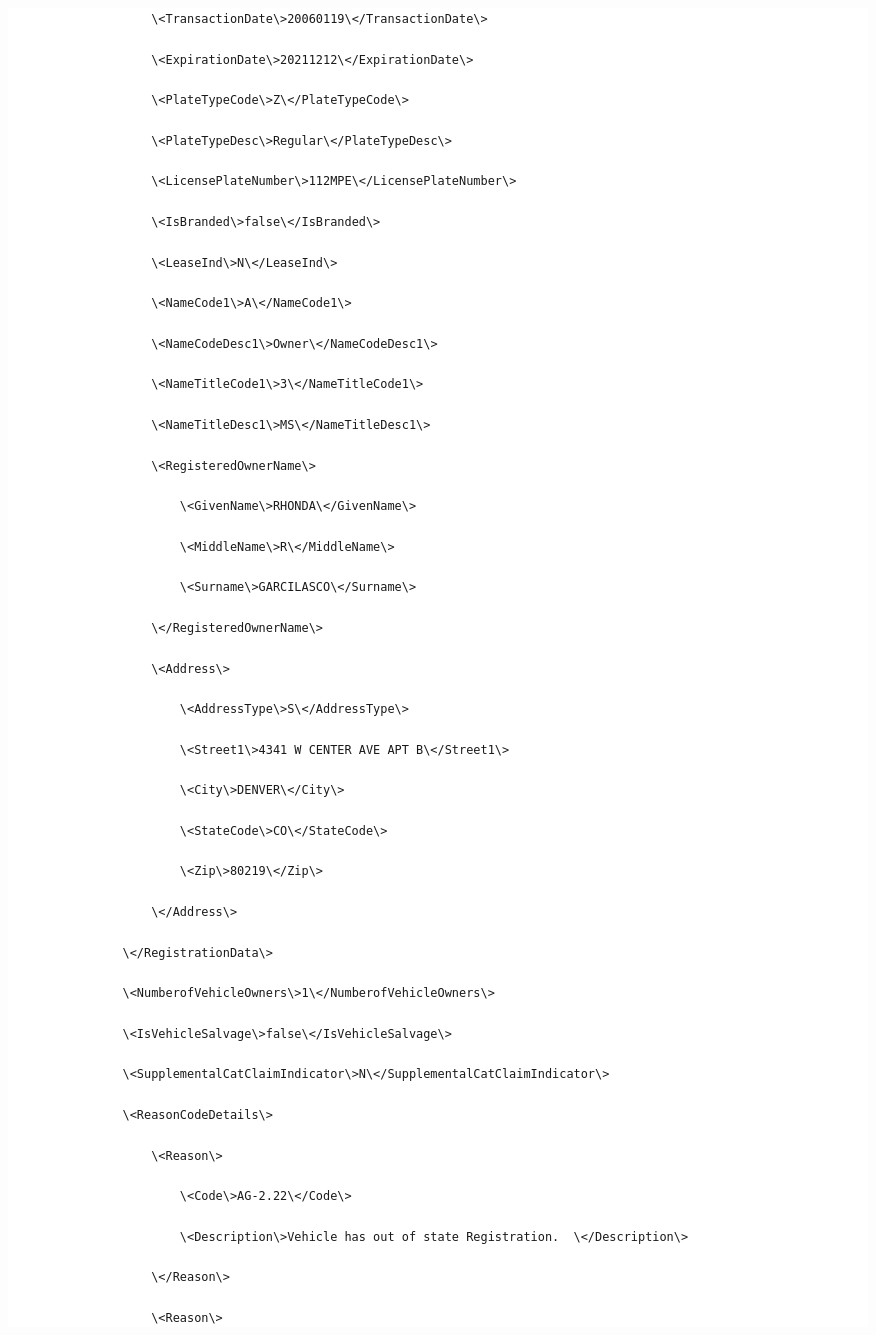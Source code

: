                         \<TransactionDate\>20060119\</TransactionDate\>

                        \<ExpirationDate\>20211212\</ExpirationDate\>

                        \<PlateTypeCode\>Z\</PlateTypeCode\>

                        \<PlateTypeDesc\>Regular\</PlateTypeDesc\>

                        \<LicensePlateNumber\>112MPE\</LicensePlateNumber\>

                        \<IsBranded\>false\</IsBranded\>

                        \<LeaseInd\>N\</LeaseInd\>

                        \<NameCode1\>A\</NameCode1\>

                        \<NameCodeDesc1\>Owner\</NameCodeDesc1\>

                        \<NameTitleCode1\>3\</NameTitleCode1\>

                        \<NameTitleDesc1\>MS\</NameTitleDesc1\>

                        \<RegisteredOwnerName\>

                            \<GivenName\>RHONDA\</GivenName\>

                            \<MiddleName\>R\</MiddleName\>

                            \<Surname\>GARCILASCO\</Surname\>

                        \</RegisteredOwnerName\>

                        \<Address\>

                            \<AddressType\>S\</AddressType\>

                            \<Street1\>4341 W CENTER AVE APT B\</Street1\>

                            \<City\>DENVER\</City\>

                            \<StateCode\>CO\</StateCode\>

                            \<Zip\>80219\</Zip\>

                        \</Address\>

                    \</RegistrationData\>

                    \<NumberofVehicleOwners\>1\</NumberofVehicleOwners\>

                    \<IsVehicleSalvage\>false\</IsVehicleSalvage\>

                    \<SupplementalCatClaimIndicator\>N\</SupplementalCatClaimIndicator\>

                    \<ReasonCodeDetails\>

                        \<Reason\>

                            \<Code\>AG-2.22\</Code\>

                            \<Description\>Vehicle has out of state Registration.  \</Description\>

                        \</Reason\>

                        \<Reason\>
